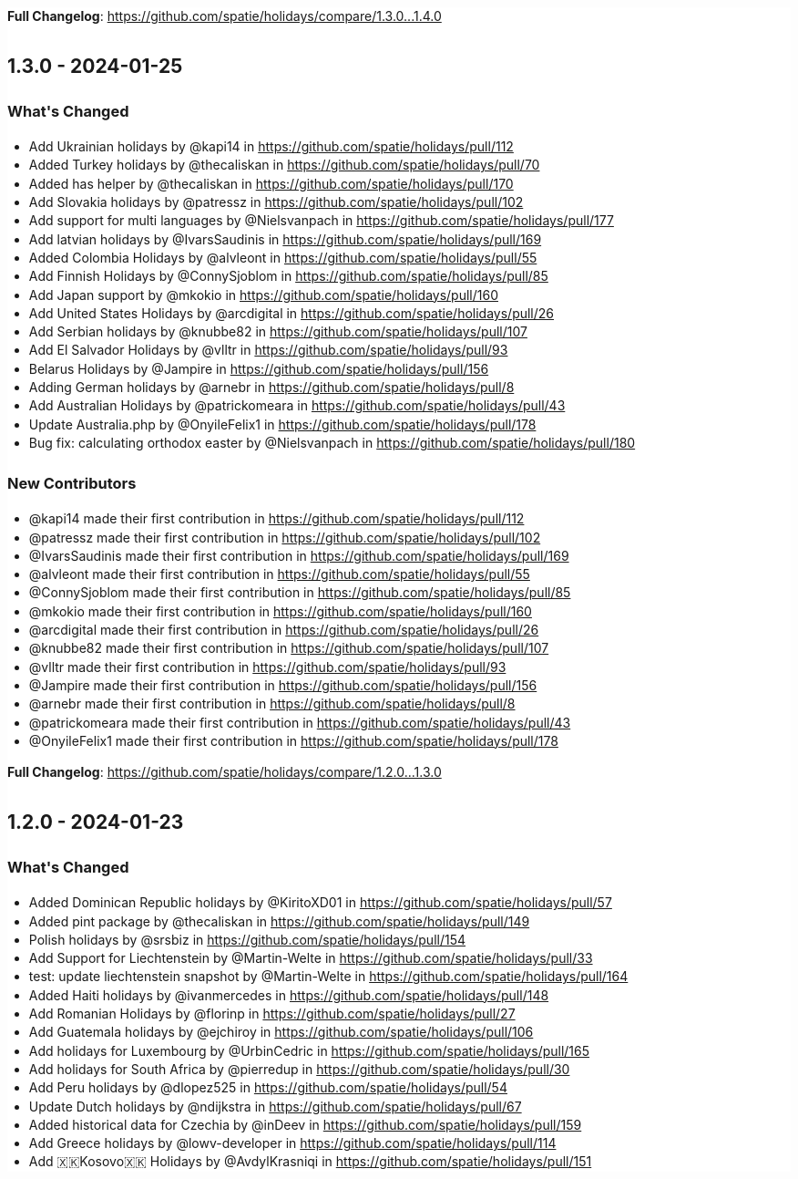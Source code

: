 **Full Changelog**: https://github.com/spatie/holidays/compare/1.3.0...1.4.0

## 1.3.0 - 2024-01-25

### What's Changed

* Add Ukrainian holidays by @kapi14 in https://github.com/spatie/holidays/pull/112
* Added Turkey holidays by @thecaliskan in https://github.com/spatie/holidays/pull/70
* Added has helper by @thecaliskan in https://github.com/spatie/holidays/pull/170
* Add Slovakia holidays by @patressz in https://github.com/spatie/holidays/pull/102
* Add support for multi languages  by @Nielsvanpach in https://github.com/spatie/holidays/pull/177
* Add latvian holidays by @IvarsSaudinis in https://github.com/spatie/holidays/pull/169
* Added Colombia Holidays by @alvleont in https://github.com/spatie/holidays/pull/55
* Add Finnish Holidays by @ConnySjoblom in https://github.com/spatie/holidays/pull/85
* Add Japan support by @mkokio in https://github.com/spatie/holidays/pull/160
* Add United States Holidays by @arcdigital in https://github.com/spatie/holidays/pull/26
* Add Serbian holidays by @knubbe82 in https://github.com/spatie/holidays/pull/107
* Add El Salvador Holidays by @vlltr in https://github.com/spatie/holidays/pull/93
* Belarus Holidays by @Jampire in https://github.com/spatie/holidays/pull/156
* Adding German holidays by @arnebr in https://github.com/spatie/holidays/pull/8
* Add Australian Holidays by @patrickomeara in https://github.com/spatie/holidays/pull/43
* Update Australia.php by @OnyileFelix1 in https://github.com/spatie/holidays/pull/178
* Bug fix: calculating orthodox easter by @Nielsvanpach in https://github.com/spatie/holidays/pull/180

### New Contributors

* @kapi14 made their first contribution in https://github.com/spatie/holidays/pull/112
* @patressz made their first contribution in https://github.com/spatie/holidays/pull/102
* @IvarsSaudinis made their first contribution in https://github.com/spatie/holidays/pull/169
* @alvleont made their first contribution in https://github.com/spatie/holidays/pull/55
* @ConnySjoblom made their first contribution in https://github.com/spatie/holidays/pull/85
* @mkokio made their first contribution in https://github.com/spatie/holidays/pull/160
* @arcdigital made their first contribution in https://github.com/spatie/holidays/pull/26
* @knubbe82 made their first contribution in https://github.com/spatie/holidays/pull/107
* @vlltr made their first contribution in https://github.com/spatie/holidays/pull/93
* @Jampire made their first contribution in https://github.com/spatie/holidays/pull/156
* @arnebr made their first contribution in https://github.com/spatie/holidays/pull/8
* @patrickomeara made their first contribution in https://github.com/spatie/holidays/pull/43
* @OnyileFelix1 made their first contribution in https://github.com/spatie/holidays/pull/178

**Full Changelog**: https://github.com/spatie/holidays/compare/1.2.0...1.3.0

## 1.2.0 - 2024-01-23

### What's Changed

* Added Dominican Republic holidays by @KiritoXD01 in https://github.com/spatie/holidays/pull/57
* Added pint package by @thecaliskan in https://github.com/spatie/holidays/pull/149
* Polish holidays by @srsbiz in https://github.com/spatie/holidays/pull/154
* Add Support for Liechtenstein by @Martin-Welte in https://github.com/spatie/holidays/pull/33
* test: update liechtenstein snapshot by @Martin-Welte in https://github.com/spatie/holidays/pull/164
* Added Haiti holidays by @ivanmercedes in https://github.com/spatie/holidays/pull/148
* Add Romanian Holidays by @florinp in https://github.com/spatie/holidays/pull/27
* Add Guatemala holidays by @ejchiroy in https://github.com/spatie/holidays/pull/106
* Add holidays for Luxembourg by @UrbinCedric in https://github.com/spatie/holidays/pull/165
* Add holidays for South Africa by @pierredup in https://github.com/spatie/holidays/pull/30
* Add Peru holidays by @dlopez525 in https://github.com/spatie/holidays/pull/54
* Update Dutch holidays by @ndijkstra in https://github.com/spatie/holidays/pull/67
* Added historical data for Czechia by @inDeev in https://github.com/spatie/holidays/pull/159
* Add Greece holidays by @lowv-developer in https://github.com/spatie/holidays/pull/114
* Add 🇽🇰Kosovo🇽🇰 Holidays by @AvdylKrasniqi in https://github.com/spatie/holidays/pull/151